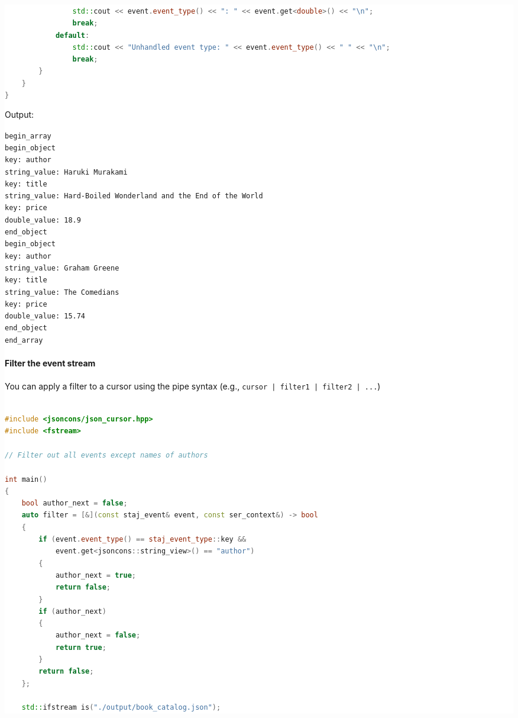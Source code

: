 ```cpp
                std::cout << event.event_type() << ": " << event.get<double>() << "\n";
                break;
            default:
                std::cout << "Unhandled event type: " << event.event_type() << " " << "\n";
                break;
        }
    }
}

```
Output:
```
begin_array
begin_object
key: author
string_value: Haruki Murakami
key: title
string_value: Hard-Boiled Wonderland and the End of the World
key: price
double_value: 18.9
end_object
begin_object
key: author
string_value: Graham Greene
key: title
string_value: The Comedians
key: price
double_value: 15.74
end_object
end_array
```

<div id="I2"/> 

#### Filter the event stream

You can apply a filter to a cursor using the pipe syntax (e.g., `cursor | filter1 | filter2 | ...`)

```cpp

#include <jsoncons/json_cursor.hpp>
#include <fstream>

// Filter out all events except names of authors

int main()
{
    bool author_next = false;
    auto filter = [&](const staj_event& event, const ser_context&) -> bool
    {
        if (event.event_type() == staj_event_type::key &&
            event.get<jsoncons::string_view>() == "author")
        {
            author_next = true;
            return false;
        }
        if (author_next)
        {
            author_next = false;
            return true;
        }
        return false;
    };

    std::ifstream is("./output/book_catalog.json");
```